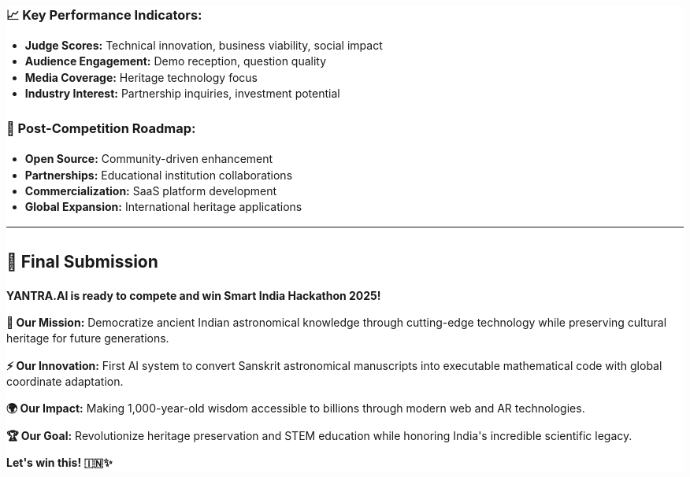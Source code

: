 ### **📈 Key Performance Indicators:**
- **Judge Scores:** Technical innovation, business viability, social impact
- **Audience Engagement:** Demo reception, question quality
- **Media Coverage:** Heritage technology focus
- **Industry Interest:** Partnership inquiries, investment potential

### **🌟 Post-Competition Roadmap:**
- **Open Source:** Community-driven enhancement
- **Partnerships:** Educational institution collaborations
- **Commercialization:** SaaS platform development
- **Global Expansion:** International heritage applications

---

## 🏁 **Final Submission**

**YANTRA.AI is ready to compete and win Smart India Hackathon 2025!**

**🎯 Our Mission:** Democratize ancient Indian astronomical knowledge through cutting-edge technology while preserving cultural heritage for future generations.

**⚡ Our Innovation:** First AI system to convert Sanskrit astronomical manuscripts into executable mathematical code with global coordinate adaptation.

**🌍 Our Impact:** Making 1,000-year-old wisdom accessible to billions through modern web and AR technologies.

**🏆 Our Goal:** Revolutionize heritage preservation and STEM education while honoring India's incredible scientific legacy.

**Let's win this! 🇮🇳✨**